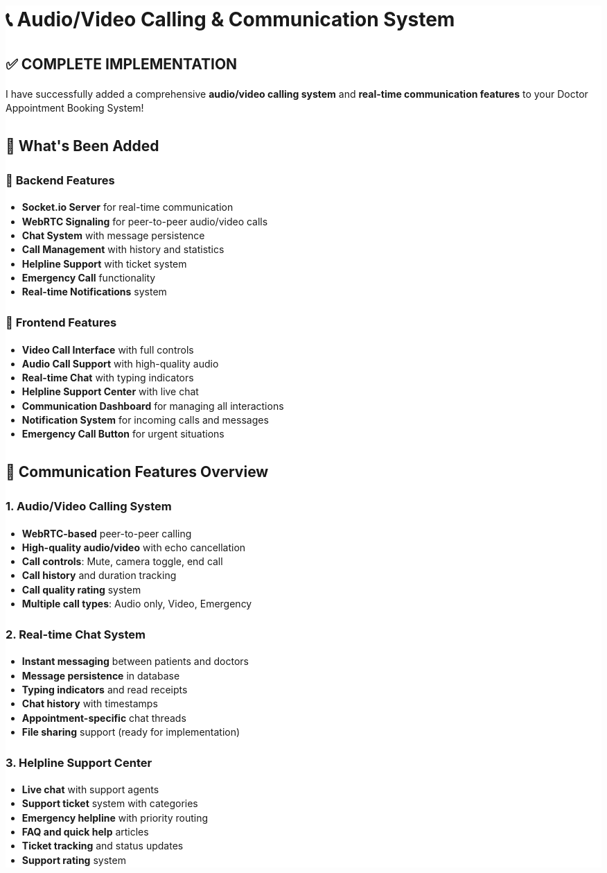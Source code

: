 # 📞 Audio/Video Calling & Communication System

## ✅ **COMPLETE IMPLEMENTATION**

I have successfully added a comprehensive **audio/video calling system** and **real-time communication features** to your Doctor Appointment Booking System!

## 🎯 **What's Been Added**

### 🔧 **Backend Features**
- **Socket.io Server** for real-time communication
- **WebRTC Signaling** for peer-to-peer audio/video calls
- **Chat System** with message persistence
- **Call Management** with history and statistics
- **Helpline Support** with ticket system
- **Emergency Call** functionality
- **Real-time Notifications** system

### 🎨 **Frontend Features**
- **Video Call Interface** with full controls
- **Audio Call Support** with high-quality audio
- **Real-time Chat** with typing indicators
- **Helpline Support Center** with live chat
- **Communication Dashboard** for managing all interactions
- **Notification System** for incoming calls and messages
- **Emergency Call Button** for urgent situations

## 📱 **Communication Features Overview**

### 1. **Audio/Video Calling System**
- **WebRTC-based** peer-to-peer calling
- **High-quality audio/video** with echo cancellation
- **Call controls**: Mute, camera toggle, end call
- **Call history** and duration tracking
- **Call quality rating** system
- **Multiple call types**: Audio only, Video, Emergency

### 2. **Real-time Chat System**
- **Instant messaging** between patients and doctors
- **Message persistence** in database
- **Typing indicators** and read receipts
- **Chat history** with timestamps
- **Appointment-specific** chat threads
- **File sharing** support (ready for implementation)

### 3. **Helpline Support Center**
- **Live chat** with support agents
- **Support ticket** system with categories
- **Emergency helpline** with priority routing
- **FAQ and quick help** articles
- **Ticket tracking** and status updates
- **Support rating** system
